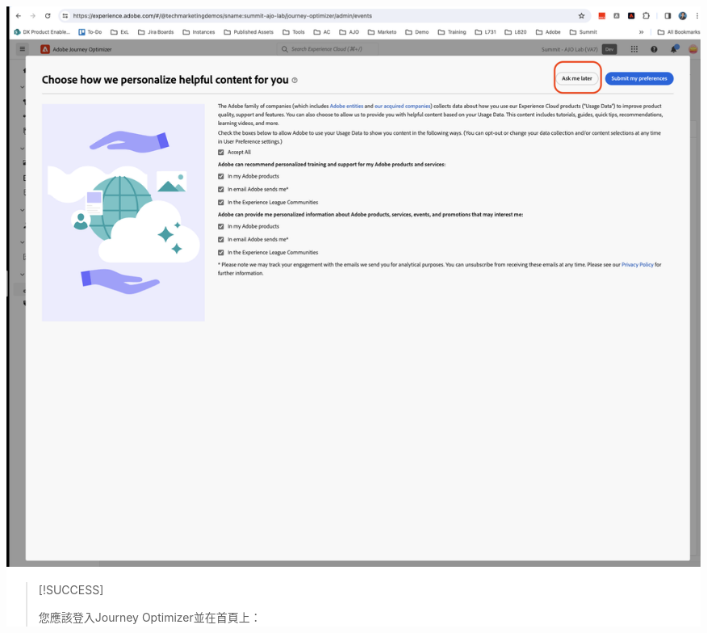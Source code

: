    ![Personalization快顯視窗](/help/summit/l820-lab-workbook/assets/2-1-4-ajo-personalization-pop-up.png)


>[!SUCCESS]
>
>您應該登入Journey Optimizer並在首頁上：
>